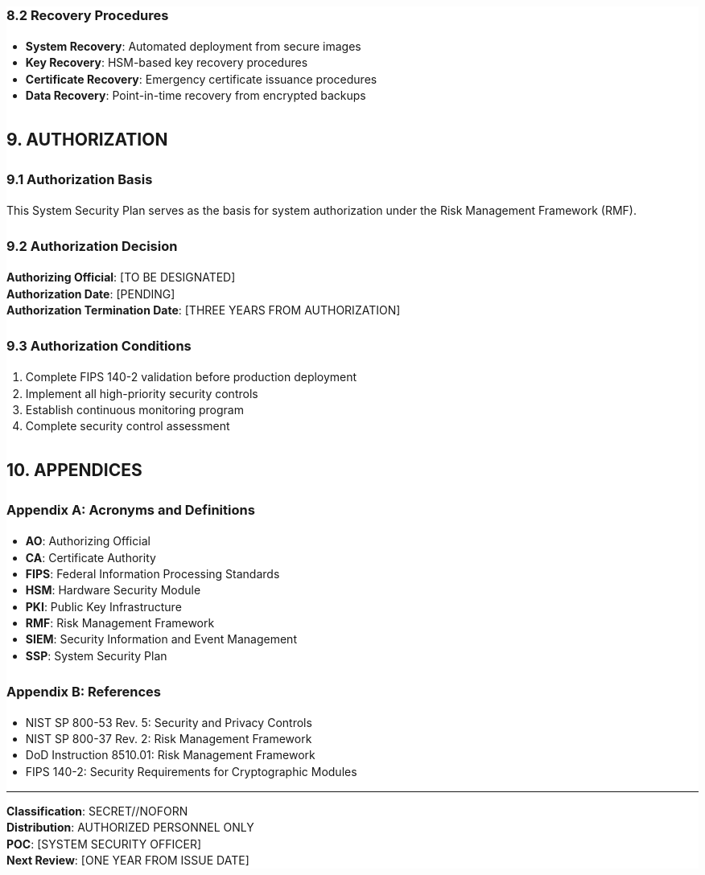 ### 8.2 Recovery Procedures
- **System Recovery**: Automated deployment from secure images
- **Key Recovery**: HSM-based key recovery procedures
- **Certificate Recovery**: Emergency certificate issuance procedures
- **Data Recovery**: Point-in-time recovery from encrypted backups

## 9. AUTHORIZATION

### 9.1 Authorization Basis
This System Security Plan serves as the basis for system authorization under the Risk Management Framework (RMF).

### 9.2 Authorization Decision
**Authorizing Official**: [TO BE DESIGNATED]  
**Authorization Date**: [PENDING]  
**Authorization Termination Date**: [THREE YEARS FROM AUTHORIZATION]

### 9.3 Authorization Conditions
1. Complete FIPS 140-2 validation before production deployment
2. Implement all high-priority security controls
3. Establish continuous monitoring program
4. Complete security control assessment

## 10. APPENDICES

### Appendix A: Acronyms and Definitions
- **AO**: Authorizing Official
- **CA**: Certificate Authority
- **FIPS**: Federal Information Processing Standards
- **HSM**: Hardware Security Module
- **PKI**: Public Key Infrastructure
- **RMF**: Risk Management Framework
- **SIEM**: Security Information and Event Management
- **SSP**: System Security Plan

### Appendix B: References
- NIST SP 800-53 Rev. 5: Security and Privacy Controls
- NIST SP 800-37 Rev. 2: Risk Management Framework
- DoD Instruction 8510.01: Risk Management Framework
- FIPS 140-2: Security Requirements for Cryptographic Modules

---
**Classification**: SECRET//NOFORN  
**Distribution**: AUTHORIZED PERSONNEL ONLY  
**POC**: [SYSTEM SECURITY OFFICER]  
**Next Review**: [ONE YEAR FROM ISSUE DATE]